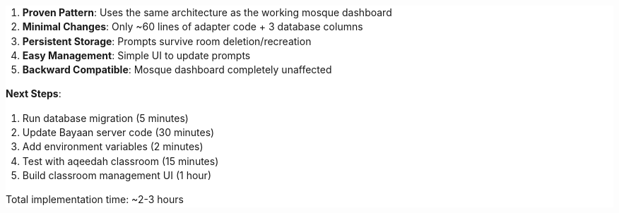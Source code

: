 1. **Proven Pattern**: Uses the same architecture as the working mosque dashboard
2. **Minimal Changes**: Only ~60 lines of adapter code + 3 database columns
3. **Persistent Storage**: Prompts survive room deletion/recreation
4. **Easy Management**: Simple UI to update prompts
5. **Backward Compatible**: Mosque dashboard completely unaffected

**Next Steps**:
1. Run database migration (5 minutes)
2. Update Bayaan server code (30 minutes)
3. Add environment variables (2 minutes)
4. Test with aqeedah classroom (15 minutes)
5. Build classroom management UI (1 hour)

Total implementation time: ~2-3 hours